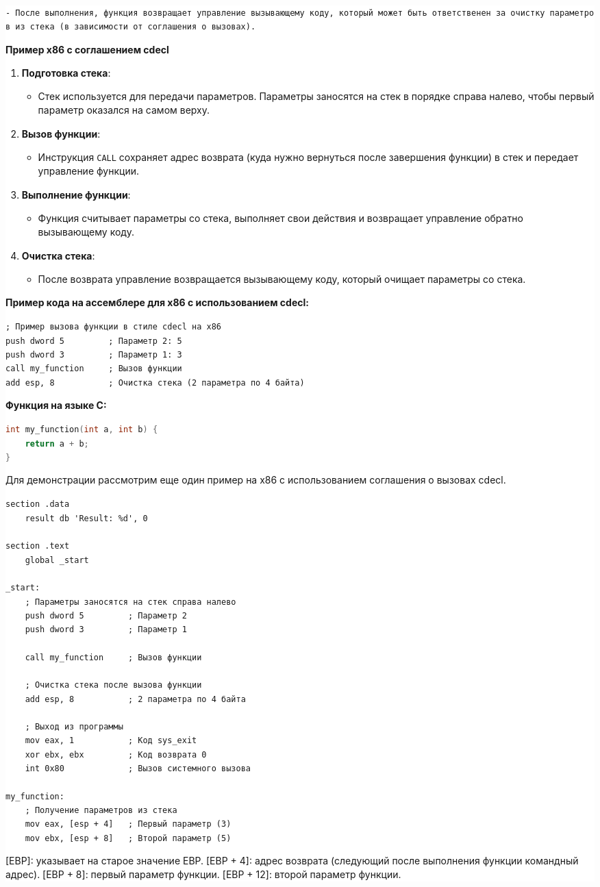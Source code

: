     - После выполнения, функция возвращает управление вызывающему коду, который может быть ответственен за очистку параметров из стека (в зависимости от соглашения о вызовах).

**Пример x86 с соглашением cdecl**

1. **Подготовка стека**:
    
    - Стек используется для передачи параметров. Параметры заносятся на стек в порядке справа налево, чтобы первый параметр оказался на самом верху.

1. **Вызов функции**:
    
    - Инструкция `CALL` сохраняет адрес возврата (куда нужно вернуться после завершения функции) в стек и передает управление функции.

1. **Выполнение функции**:
    
    - Функция считывает параметры со стека, выполняет свои действия и возвращает управление обратно вызывающему коду.

1. **Очистка стека**:
    
    - После возврата управление возвращается вызывающему коду, который очищает параметры со стека.

**Пример кода на ассемблере для x86 с использованием cdecl:**

```
; Пример вызова функции в стиле cdecl на x86
push dword 5         ; Параметр 2: 5
push dword 3         ; Параметр 1: 3
call my_function     ; Вызов функции
add esp, 8           ; Очистка стека (2 параметра по 4 байта)
```

**Функция на языке C:**

```c
int my_function(int a, int b) {
    return a + b;
}
```

Для демонстрации рассмотрим еще один пример на x86 с использованием соглашения о вызовах cdecl.

```
section .data
    result db 'Result: %d', 0

section .text
    global _start

_start:
    ; Параметры заносятся на стек справа налево
    push dword 5         ; Параметр 2
    push dword 3         ; Параметр 1

    call my_function     ; Вызов функции

    ; Очистка стека после вызова функции
    add esp, 8           ; 2 параметра по 4 байта

    ; Выход из программы
    mov eax, 1           ; Код sys_exit
    xor ebx, ebx         ; Код возврата 0
    int 0x80             ; Вызов системного вызова

my_function:
    ; Получение параметров из стека
    mov eax, [esp + 4]   ; Первый параметр (3)
    mov ebx, [esp + 8]   ; Второй параметр (5)

```

[EBP]: указывает на старое значение EBP.
[EBP + 4]: адрес возврата (следующий после выполнения функции командный адрес).
[EBP + 8]: первый параметр функции.
[EBP + 12]: второй параметр функции.